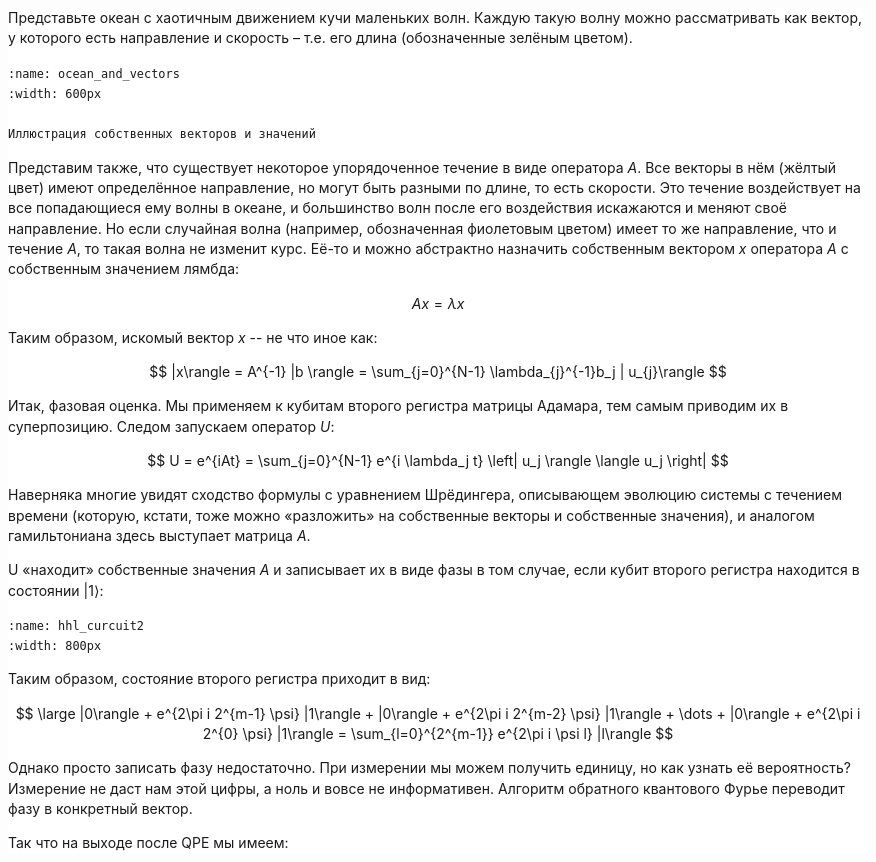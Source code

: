 Представьте океан с хаотичным движением кучи маленьких волн. Каждую такую волну можно рассматривать как вектор, у которого есть направление и скорость – т.е. его длина (обозначенные зелёным цветом).

```{figure} /_static/qmlkindsblock/hhl_algorithm/ocean_and_vectors.png
:name: ocean_and_vectors
:width: 600px

Иллюстрация собственных векторов и значений
```

Представим также, что существует некоторое упорядоченное течение в виде оператора $A$. Все векторы в нём (жёлтый цвет) имеют определённое направление, но могут быть разными по длине, то есть скорости. Это течение воздействует на все попадающиеся ему волны в океане, и большинство волн после его воздействия искажаются и меняют своё направление. Но если случайная волна (например, обозначенная фиолетовым цветом) имеет то же направление, что и течение $А$, то такая волна не изменит курс. Её-то и можно абстрактно назначить собственным вектором $х$ оператора $А$ с собственным значением лямбда:

$$Ax = \lambda x$$

Таким образом, искомый вектор $х$ -- не что иное как:

$$
|x\rangle = A^{-1} |b \rangle = \sum_{j=0}^{N-1} \lambda_{j}^{-1}b_j | u_{j}\rangle
$$

Итак, фазовая оценка. Мы применяем к кубитам второго регистра матрицы Адамара, тем самым приводим их в суперпозицию. Следом запускаем оператор $U$:

$$
U = e^{iAt} = \sum_{j=0}^{N-1} e^{i \lambda_j t} \left| u_j \rangle \langle u_j \right|
$$

Наверняка многие увидят сходство формулы с уравнением Шрёдингера, описывающем эволюцию системы с течением времени (которую, кстати, тоже можно «разложить» на собственные векторы и собственные значения), и аналогом гамильтониана здесь выступает матрица $А$.

U «находит» собственные значения $А$ и записывает их в виде фазы в том случае, если кубит второго регистра находится в состоянии $|1\rangle$:

```{figure} /_static/qmlkindsblock/hhl_algorithm/hhl_curcuit2.png
:name: hhl_curcuit2
:width: 800px
```

Таким образом, состояние второго регистра приходит в вид:

$$
\large |0\rangle + e^{2\pi i 2^{m-1} \psi} |1\rangle + |0\rangle + e^{2\pi i 2^{m-2} \psi} |1\rangle + \dots + |0\rangle + e^{2\pi i 2^{0} \psi} |1\rangle = \sum_{l=0}^{2^{m-1}} e^{2\pi i \psi l} |l\rangle
$$

Однако просто записать фазу недостаточно. При измерении мы можем получить единицу, но как узнать её вероятность? Измерение не даст нам этой цифры, а ноль и вовсе не информативен.
Алгоритм обратного квантового Фурье переводит фазу в конкретный вектор.

Так что на выходе после QPE мы имеем:
